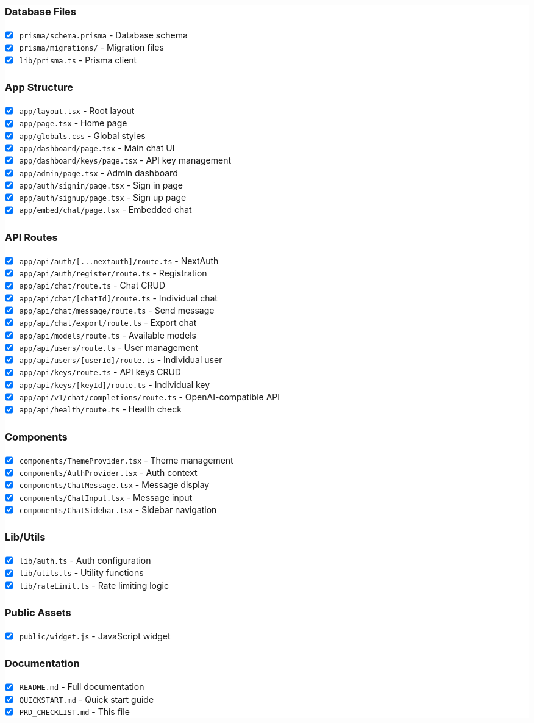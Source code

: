 ### Database Files
- [x] `prisma/schema.prisma` - Database schema
- [x] `prisma/migrations/` - Migration files
- [x] `lib/prisma.ts` - Prisma client

### App Structure
- [x] `app/layout.tsx` - Root layout
- [x] `app/page.tsx` - Home page
- [x] `app/globals.css` - Global styles
- [x] `app/dashboard/page.tsx` - Main chat UI
- [x] `app/dashboard/keys/page.tsx` - API key management
- [x] `app/admin/page.tsx` - Admin dashboard
- [x] `app/auth/signin/page.tsx` - Sign in page
- [x] `app/auth/signup/page.tsx` - Sign up page
- [x] `app/embed/chat/page.tsx` - Embedded chat

### API Routes
- [x] `app/api/auth/[...nextauth]/route.ts` - NextAuth
- [x] `app/api/auth/register/route.ts` - Registration
- [x] `app/api/chat/route.ts` - Chat CRUD
- [x] `app/api/chat/[chatId]/route.ts` - Individual chat
- [x] `app/api/chat/message/route.ts` - Send message
- [x] `app/api/chat/export/route.ts` - Export chat
- [x] `app/api/models/route.ts` - Available models
- [x] `app/api/users/route.ts` - User management
- [x] `app/api/users/[userId]/route.ts` - Individual user
- [x] `app/api/keys/route.ts` - API keys CRUD
- [x] `app/api/keys/[keyId]/route.ts` - Individual key
- [x] `app/api/v1/chat/completions/route.ts` - OpenAI-compatible API
- [x] `app/api/health/route.ts` - Health check

### Components
- [x] `components/ThemeProvider.tsx` - Theme management
- [x] `components/AuthProvider.tsx` - Auth context
- [x] `components/ChatMessage.tsx` - Message display
- [x] `components/ChatInput.tsx` - Message input
- [x] `components/ChatSidebar.tsx` - Sidebar navigation

### Lib/Utils
- [x] `lib/auth.ts` - Auth configuration
- [x] `lib/utils.ts` - Utility functions
- [x] `lib/rateLimit.ts` - Rate limiting logic

### Public Assets
- [x] `public/widget.js` - JavaScript widget

### Documentation
- [x] `README.md` - Full documentation
- [x] `QUICKSTART.md` - Quick start guide
- [x] `PRD_CHECKLIST.md` - This file
